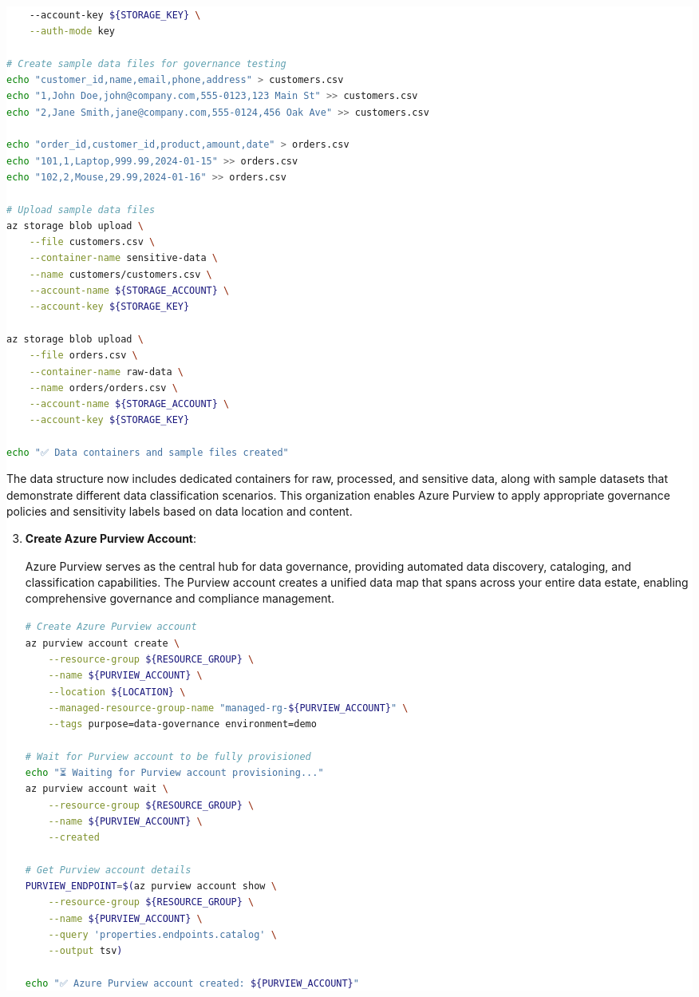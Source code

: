    ```bash
       --account-key ${STORAGE_KEY} \
       --auth-mode key
   
   # Create sample data files for governance testing
   echo "customer_id,name,email,phone,address" > customers.csv
   echo "1,John Doe,john@company.com,555-0123,123 Main St" >> customers.csv
   echo "2,Jane Smith,jane@company.com,555-0124,456 Oak Ave" >> customers.csv
   
   echo "order_id,customer_id,product,amount,date" > orders.csv
   echo "101,1,Laptop,999.99,2024-01-15" >> orders.csv
   echo "102,2,Mouse,29.99,2024-01-16" >> orders.csv
   
   # Upload sample data files
   az storage blob upload \
       --file customers.csv \
       --container-name sensitive-data \
       --name customers/customers.csv \
       --account-name ${STORAGE_ACCOUNT} \
       --account-key ${STORAGE_KEY}
   
   az storage blob upload \
       --file orders.csv \
       --container-name raw-data \
       --name orders/orders.csv \
       --account-name ${STORAGE_ACCOUNT} \
       --account-key ${STORAGE_KEY}
   
   echo "✅ Data containers and sample files created"
   ```

   The data structure now includes dedicated containers for raw, processed, and sensitive data, along with sample datasets that demonstrate different data classification scenarios. This organization enables Azure Purview to apply appropriate governance policies and sensitivity labels based on data location and content.

3. **Create Azure Purview Account**:

   Azure Purview serves as the central hub for data governance, providing automated data discovery, cataloging, and classification capabilities. The Purview account creates a unified data map that spans across your entire data estate, enabling comprehensive governance and compliance management.

   ```bash
   # Create Azure Purview account
   az purview account create \
       --resource-group ${RESOURCE_GROUP} \
       --name ${PURVIEW_ACCOUNT} \
       --location ${LOCATION} \
       --managed-resource-group-name "managed-rg-${PURVIEW_ACCOUNT}" \
       --tags purpose=data-governance environment=demo
   
   # Wait for Purview account to be fully provisioned
   echo "⏳ Waiting for Purview account provisioning..."
   az purview account wait \
       --resource-group ${RESOURCE_GROUP} \
       --name ${PURVIEW_ACCOUNT} \
       --created
   
   # Get Purview account details
   PURVIEW_ENDPOINT=$(az purview account show \
       --resource-group ${RESOURCE_GROUP} \
       --name ${PURVIEW_ACCOUNT} \
       --query 'properties.endpoints.catalog' \
       --output tsv)
   
   echo "✅ Azure Purview account created: ${PURVIEW_ACCOUNT}"
   ```